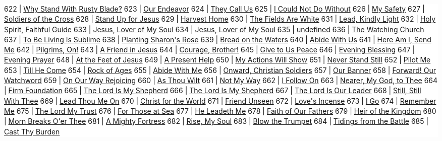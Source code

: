 622  | [Why Stand With Rusty Blade?](../gitsongs/622.md)
623  | [Our Endeavor](../gitsongs/623.md)
624  | [They Call Us](../gitsongs/624.md)
625  | [I Could Not Do Without](../gitsongs/625.md)
626  | [My Safety](../gitsongs/626.md)
627  | [Soldiers of the Cross](../gitsongs/627.md)
628  | [Stand Up for Jesus](../gitsongs/628.md)
629  | [Harvest Home](../gitsongs/629.md)
630  | [The Fields Are White](../gitsongs/630.md)
631  | [Lead, Kindly Light](../gitsongs/631.md)
632  | [Holy Spirit, Faithful Guide](../gitsongs/632.md)
633  | [Jesus, Lover of My Soul](../gitsongs/633.md)
634  | [Jesus, Lover of My Soul](../gitsongs/634.md)
635  | [undefined](../gitsongs/635.md)
636  | [The Watching Church](../gitsongs/636.md)
637  | [To Be Living Is Sublime](../gitsongs/637.md)
638  | [Planting Sharon's Rose](../gitsongs/638.md)
639  | [Bread on the Waters](../gitsongs/639.md)
640  | [Abide With Us](../gitsongs/640.md)
641  | [Here Am I, Send Me](../gitsongs/641.md)
642  | [Pilgrims, On!](../gitsongs/642.md)
643  | [A Friend in Jesus](../gitsongs/643.md)
644  | [Courage, Brother!](../gitsongs/644.md)
645  | [Give to Us Peace](../gitsongs/645.md)
646  | [Evening Blessing](../gitsongs/646.md)
647  | [Evening Prayer](../gitsongs/647.md)
648  | [At the Feet of Jesus](../gitsongs/648.md)
649  | [A Present Help](../gitsongs/649.md)
650  | [My Actions Will Show](../gitsongs/650.md)
651  | [Never Stand Still](../gitsongs/651.md)
652  | [Pilot Me](../gitsongs/652.md)
653  | [Till He Come](../gitsongs/653.md)
654  | [Rock of Ages](../gitsongs/654.md)
655  | [Abide With Me](../gitsongs/655.md)
656  | [Onward, Christian Soldiers](../gitsongs/656.md)
657  | [Our Banner](../gitsongs/657.md)
658  | [Forward! Our Watchword](../gitsongs/658.md)
659  | [On Our Way Rejoicing](../gitsongs/659.md)
660  | [As Thou Wilt](../gitsongs/660.md)
661  | [Not My Way](../gitsongs/661.md)
662  | [I Follow On](../gitsongs/662.md)
663  | [Nearer, My God, to Thee](../gitsongs/663.md)
664  | [Firm Foundation](../gitsongs/664.md)
665  | [The Lord Is My Shepherd](../gitsongs/665.md)
666  | [The Lord Is My Shepherd](../gitsongs/666.md)
667  | [The Lord Is Our Leader](../gitsongs/667.md)
668  | [Still, Still With Thee](../gitsongs/668.md)
669  | [Lead Thou Me On](../gitsongs/669.md)
670  | [Christ for the World](../gitsongs/670.md)
671  | [Friend Unseen](../gitsongs/671.md)
672  | [Love's Incense](../gitsongs/672.md)
673  | [I Go](../gitsongs/673.md)
674  | [Remember Me](../gitsongs/674.md)
675  | [The Lord My Trust](../gitsongs/675.md)
676  | [For Those at Sea](../gitsongs/676.md)
677  | [He Leadeth Me](../gitsongs/677.md)
678  | [Faith of Our Fathers](../gitsongs/678.md)
679  | [Heir of the Kingdom](../gitsongs/679.md)
680  | [Morn Breaks O'er Thee](../gitsongs/680.md)
681  | [A Mighty Fortress](../gitsongs/681.md)
682  | [Rise, My Soul](../gitsongs/682.md)
683  | [Blow the Trumpet](../gitsongs/683.md)
684  | [Tidings from the Battle](../gitsongs/684.md)
685  | [Cast Thy Burden](../gitsongs/685.md)